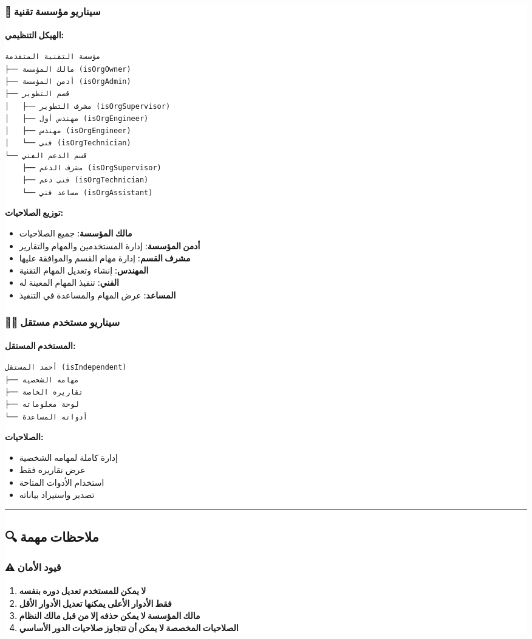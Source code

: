 ### 🏢 سيناريو مؤسسة تقنية

**الهيكل التنظيمي:**
```
مؤسسة التقنية المتقدمة
├── مالك المؤسسة (isOrgOwner)
├── أدمن المؤسسة (isOrgAdmin)
├── قسم التطوير
│   ├── مشرف التطوير (isOrgSupervisor)
│   ├── مهندس أول (isOrgEngineer)
│   ├── مهندس (isOrgEngineer)
│   └── فني (isOrgTechnician)
└── قسم الدعم الفني
    ├── مشرف الدعم (isOrgSupervisor)
    ├── فني دعم (isOrgTechnician)
    └── مساعد فني (isOrgAssistant)
```

**توزيع الصلاحيات:**
- **مالك المؤسسة**: جميع الصلاحيات
- **أدمن المؤسسة**: إدارة المستخدمين والمهام والتقارير
- **مشرف القسم**: إدارة مهام القسم والموافقة عليها
- **المهندس**: إنشاء وتعديل المهام التقنية
- **الفني**: تنفيذ المهام المعينة له
- **المساعد**: عرض المهام والمساعدة في التنفيذ

### 🧑‍💻 سيناريو مستخدم مستقل

**المستخدم المستقل:**
```
أحمد المستقل (isIndependent)
├── مهامه الشخصية
├── تقاريره الخاصة
├── لوحة معلوماته
└── أدواته المساعدة
```

**الصلاحيات:**
- إدارة كاملة لمهامه الشخصية
- عرض تقاريره فقط
- استخدام الأدوات المتاحة
- تصدير واستيراد بياناته

---

## 🔍 ملاحظات مهمة

### ⚠️ قيود الأمان
1. **لا يمكن للمستخدم تعديل دوره بنفسه**
2. **فقط الأدوار الأعلى يمكنها تعديل الأدوار الأقل**
3. **مالك المؤسسة لا يمكن حذفه إلا من قبل مالك النظام**
4. **الصلاحيات المخصصة لا يمكن أن تتجاوز صلاحيات الدور الأساسي**
